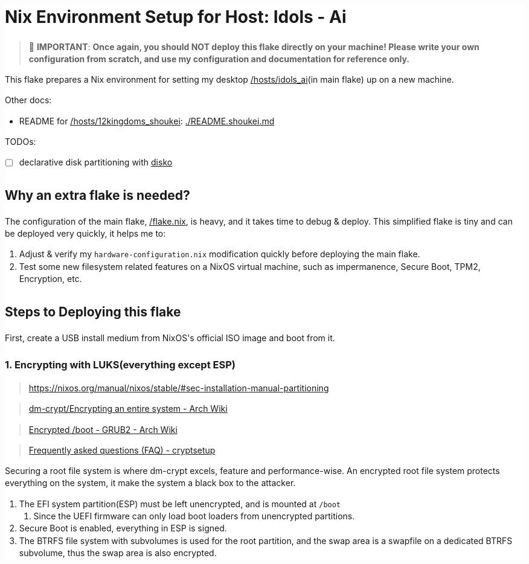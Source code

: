 # Nix Environment Setup for Host: Idols - Ai

> :red_circle: **IMPORTANT**: **Once again, you should NOT deploy this flake directly on your machine! Please write your own configuration from scratch, and use my configuration and documentation for reference only.** 

This flake prepares a Nix environment for setting my desktop [/hosts/idols_ai](/hosts/idols_ai/)(in main flake) up on a new machine.

Other docs:

- README for [/hosts/12kingdoms_shoukei](/hosts/12kingdoms_shoukei): [./README.shoukei.md](./README.shoukei.md)

TODOs:

- [ ] declarative disk partitioning with [disko](https://github.com/nix-community/disko)

## Why an extra flake is needed?

The configuration of the main flake, [/flake.nix](/flake.nix), is heavy, and it takes time to debug & deploy.
This simplified flake is tiny and can be deployed very quickly, it helps me to:

1. Adjust & verify my `hardware-configuration.nix` modification quickly before deploying the main flake.
2. Test some new filesystem related features on a NixOS virtual machine, such as impermanence, Secure Boot, TPM2, Encryption, etc.

## Steps to Deploying this flake

First, create a USB install medium from NixOS's official ISO image and boot from it.

### 1. Encrypting with LUKS(everything except ESP)

> https://nixos.org/manual/nixos/stable/#sec-installation-manual-partitioning

> [dm-crypt/Encrypting an entire system - Arch Wiki](https://wiki.archlinux.org/title/Dm-crypt/Encrypting_an_entire_system)

> [Encrypted /boot - GRUB2 - Arch Wiki](https://wiki.archlinux.org/title/GRUB#Encrypted_/boot)

> [Frequently asked questions (FAQ) - cryptsetup](https://gitlab.com/cryptsetup/cryptsetup/wikis/FrequentlyAskedQuestions)

Securing a root file system is where dm-crypt excels, feature and performance-wise. 
An encrypted root file system protects everything on the system, it make the system a black box to the attacker.

1. The EFI system partition(ESP) must be left unencrypted, and is mounted at `/boot`
    1. Since the UEFI firmware can only load boot loaders from unencrypted partitions.
2. Secure Boot is enabled, everything in ESP is signed.
3. The BTRFS file system with subvolumes is used for the root partition, and the swap area is a swapfile on a dedicated BTRFS subvolume, thus the swap area is also encrypted.
